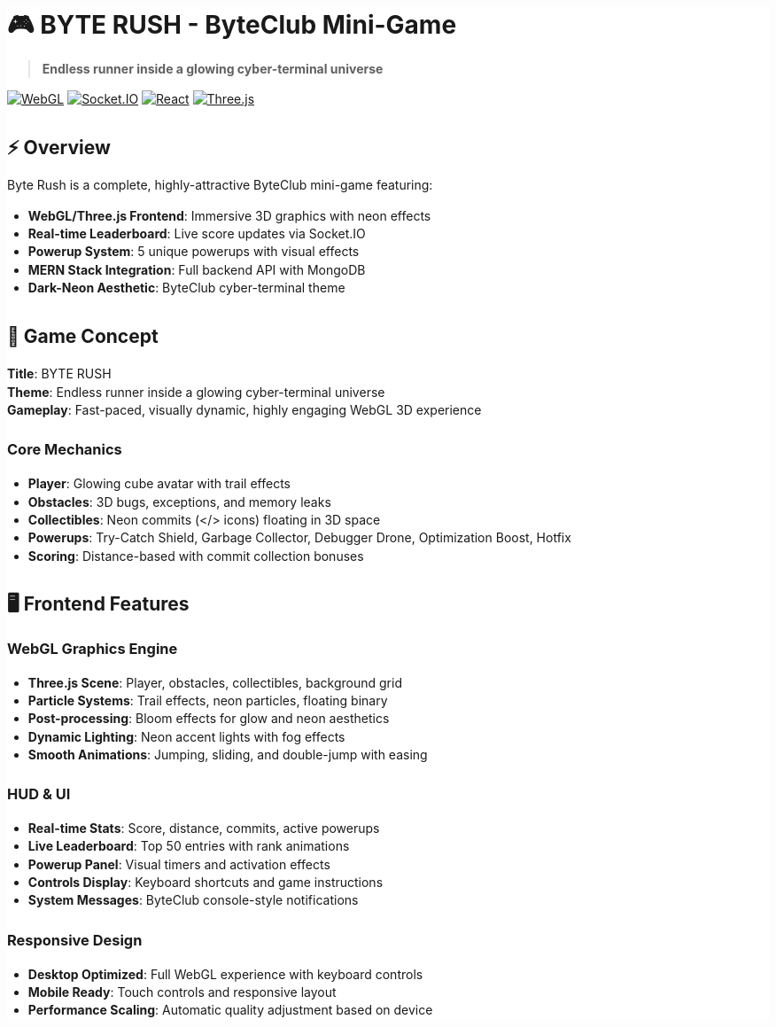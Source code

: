 # 🎮 BYTE RUSH - ByteClub Mini-Game

> **Endless runner inside a glowing cyber-terminal universe**

[![WebGL](https://img.shields.io/badge/WebGL-3D%20Graphics-green.svg)](https://threejs.org/)
[![Socket.IO](https://img.shields.io/badge/Socket.IO-Real--time-blue.svg)](https://socket.io/)
[![React](https://img.shields.io/badge/React-18+-blue.svg)](https://reactjs.org/)
[![Three.js](https://img.shields.io/badge/Three.js-WebGL-orange.svg)](https://threejs.org/)

## ⚡ Overview

Byte Rush is a complete, highly-attractive ByteClub mini-game featuring:

- **WebGL/Three.js Frontend**: Immersive 3D graphics with neon effects
- **Real-time Leaderboard**: Live score updates via Socket.IO
- **Powerup System**: 5 unique powerups with visual effects
- **MERN Stack Integration**: Full backend API with MongoDB
- **Dark-Neon Aesthetic**: ByteClub cyber-terminal theme

## 🎯 Game Concept

**Title**: BYTE RUSH  
**Theme**: Endless runner inside a glowing cyber-terminal universe  
**Gameplay**: Fast-paced, visually dynamic, highly engaging WebGL 3D experience

### Core Mechanics
- **Player**: Glowing cube avatar with trail effects
- **Obstacles**: 3D bugs, exceptions, and memory leaks
- **Collectibles**: Neon commits (</> icons) floating in 3D space
- **Powerups**: Try-Catch Shield, Garbage Collector, Debugger Drone, Optimization Boost, Hotfix
- **Scoring**: Distance-based with commit collection bonuses

## 🖥️ Frontend Features

### WebGL Graphics Engine
- **Three.js Scene**: Player, obstacles, collectibles, background grid
- **Particle Systems**: Trail effects, neon particles, floating binary
- **Post-processing**: Bloom effects for glow and neon aesthetics
- **Dynamic Lighting**: Neon accent lights with fog effects
- **Smooth Animations**: Jumping, sliding, and double-jump with easing

### HUD & UI
- **Real-time Stats**: Score, distance, commits, active powerups
- **Live Leaderboard**: Top 50 entries with rank animations
- **Powerup Panel**: Visual timers and activation effects
- **Controls Display**: Keyboard shortcuts and game instructions
- **System Messages**: ByteClub console-style notifications

### Responsive Design
- **Desktop Optimized**: Full WebGL experience with keyboard controls
- **Mobile Ready**: Touch controls and responsive layout
- **Performance Scaling**: Automatic quality adjustment based on device
